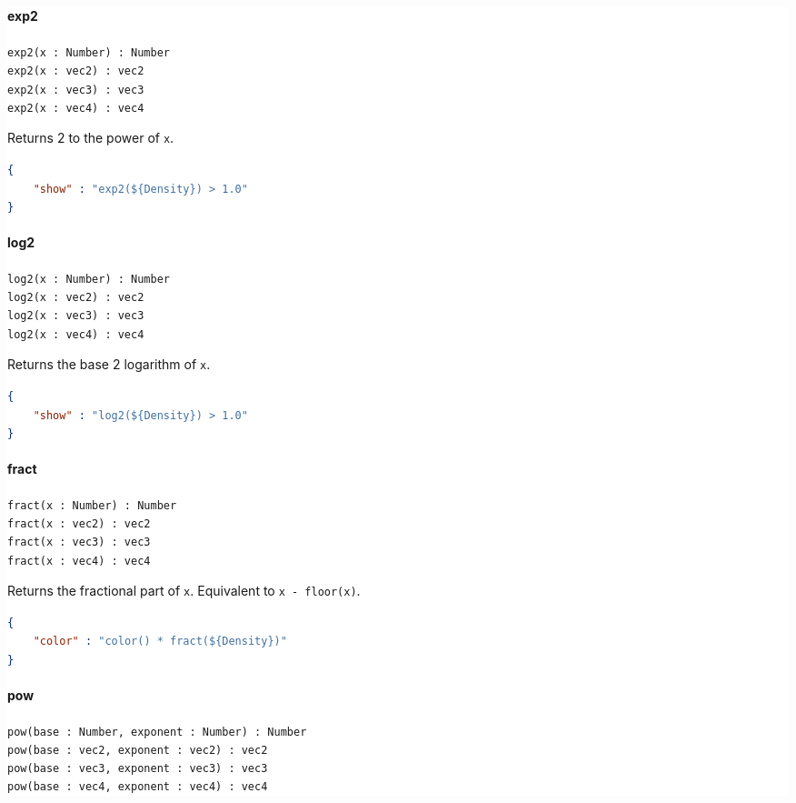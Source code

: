 #### exp2

```
exp2(x : Number) : Number
exp2(x : vec2) : vec2
exp2(x : vec3) : vec3
exp2(x : vec4) : vec4
```

Returns 2 to the power of `x`.

```json
{
    "show" : "exp2(${Density}) > 1.0"
}
```

#### log2

```
log2(x : Number) : Number
log2(x : vec2) : vec2
log2(x : vec3) : vec3
log2(x : vec4) : vec4
```

Returns the base 2 logarithm of `x`.

```json
{
    "show" : "log2(${Density}) > 1.0"
}
```

#### fract

```
fract(x : Number) : Number
fract(x : vec2) : vec2
fract(x : vec3) : vec3
fract(x : vec4) : vec4
```

Returns the fractional part of `x`. Equivalent to `x - floor(x)`.

```json
{
    "color" : "color() * fract(${Density})"
}
```

#### pow

```
pow(base : Number, exponent : Number) : Number
pow(base : vec2, exponent : vec2) : vec2
pow(base : vec3, exponent : vec3) : vec3
pow(base : vec4, exponent : vec4) : vec4
```
